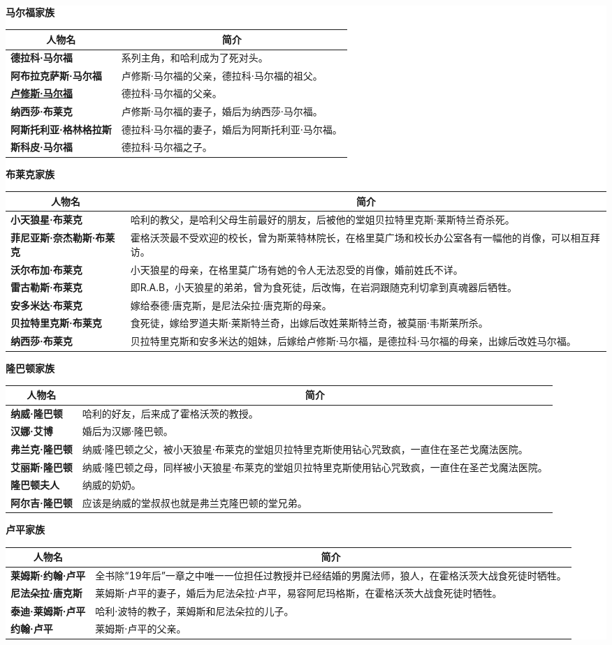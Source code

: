 **马尔福家族**

| **人物名**                                                   | 简介                                           |
| ------------------------------------------------------------ | ---------------------------------------------- |
| **德拉科·马尔福**                                            | 系列主角，和哈利成为了死对头。                 |
| **阿布拉克萨斯·马尔福**                                      | 卢修斯·马尔福的父亲，德拉科·马尔福的祖父。     |
| **[卢修斯·马尔福](https://baike.baidu.com/item/卢修斯·马尔福/82441?fromModule=lemma_inlink)** | 德拉科·马尔福的父亲。                          |
| **纳西莎·布莱克**                                            | 卢修斯·马尔福的妻子，婚后为纳西莎·马尔福。     |
| **阿斯托利亚·格林格拉斯**                                    | 德拉科·马尔福的妻子，婚后为阿斯托利亚·马尔福。 |
| **斯科皮·马尔福**                                            | 德拉科·马尔福之子。                            |

**布莱克家族**

| **人物名**                   | 简介                                                         |
| ---------------------------- | ------------------------------------------------------------ |
| **小天狼星·布莱克**          | 哈利的教父，是哈利父母生前最好的朋友，后被他的堂姐贝拉特里克斯·莱斯特兰奇杀死。 |
| **菲尼亚斯·奈杰勒斯·布莱克** | 霍格沃茨最不受欢迎的校长，曾为斯莱特林院长，在格里莫广场和校长办公室各有一幅他的肖像，可以相互拜访。 |
| **沃尔布加·布莱克**          | 小天狼星的母亲，在格里莫广场有她的令人无法忍受的肖像，婚前姓氏不详。 |
| **雷古勒斯·布莱克**          | 即R.A.B，小天狼星的弟弟，曾为食死徒，后改悔，在岩洞跟随克利切拿到真魂器后牺牲。 |
| **安多米达·布莱克**          | 嫁给泰德·唐克斯，是尼法朵拉·唐克斯的母亲。                   |
| **贝拉特里克斯·布莱克**      | 食死徒，嫁给罗道夫斯·莱斯特兰奇，出嫁后改姓莱斯特兰奇，被莫丽·韦斯莱所杀。 |
| **纳西莎·布莱克**            | 贝拉特里克斯和安多米达的姐妹，后嫁给卢修斯·马尔福，是德拉科·马尔福的母亲，出嫁后改姓马尔福。 |

**隆巴顿家族**

| **人物名**        | 简介                                                         |
| ----------------- | ------------------------------------------------------------ |
| **纳威·隆巴顿**   | 哈利的好友，后来成了霍格沃茨的教授。                         |
| **汉娜·艾博**     | 婚后为汉娜·隆巴顿。                                          |
| **弗兰克·隆巴顿** | 纳威·隆巴顿之父，被小天狼星·布莱克的堂姐贝拉特里克斯使用钻心咒致疯，一直住在圣芒戈魔法医院。 |
| **艾丽斯·隆巴顿** | 纳威·隆巴顿之母，同样被小天狼星·布莱克的堂姐贝拉特里克斯使用钻心咒致疯，一直住在圣芒戈魔法医院。 |
| **隆巴顿夫人**    | 纳威的奶奶。                                                 |
| **阿尔吉·隆巴顿** | 应该是纳威的堂叔叔也就是弗兰克隆巴顿的堂兄弟。               |

**卢平家族**

| **人物名**           | 简介                                                         |
| -------------------- | ------------------------------------------------------------ |
| **莱姆斯·约翰·卢平** | 全书除“19年后”一章之中唯一一位担任过教授并已经结婚的男魔法师，狼人，在霍格沃茨大战食死徒时牺牲。 |
| **尼法朵拉·唐克斯**  | 莱姆斯·卢平的妻子，婚后为尼法朵拉·卢平，易容阿尼玛格斯，在霍格沃茨大战食死徒时牺牲。 |
| **泰迪·莱姆斯·卢平** | 哈利·波特的教子，莱姆斯和尼法朵拉的儿子。                    |
| **约翰·卢平**        | 莱姆斯·卢平的父亲。                                          |
